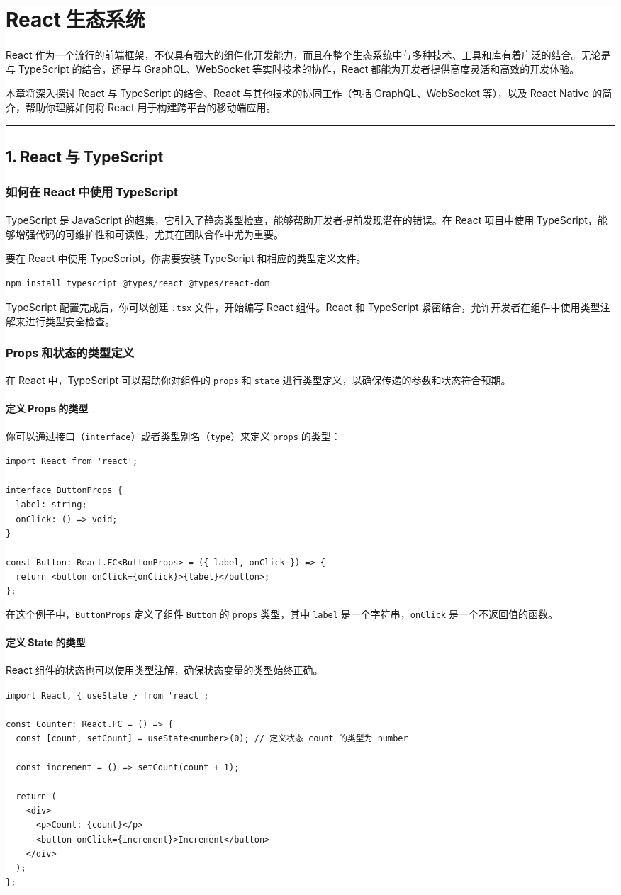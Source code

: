 # React 生态系统

React 作为一个流行的前端框架，不仅具有强大的组件化开发能力，而且在整个生态系统中与多种技术、工具和库有着广泛的结合。无论是与 TypeScript 的结合，还是与 GraphQL、WebSocket 等实时技术的协作，React 都能为开发者提供高度灵活和高效的开发体验。

本章将深入探讨 React 与 TypeScript 的结合、React 与其他技术的协同工作（包括 GraphQL、WebSocket 等），以及 React Native 的简介，帮助你理解如何将 React 用于构建跨平台的移动端应用。

---

## **1. React 与 TypeScript**

### **如何在 React 中使用 TypeScript**

TypeScript 是 JavaScript 的超集，它引入了静态类型检查，能够帮助开发者提前发现潜在的错误。在 React 项目中使用 TypeScript，能够增强代码的可维护性和可读性，尤其在团队合作中尤为重要。

要在 React 中使用 TypeScript，你需要安装 TypeScript 和相应的类型定义文件。

```bash
npm install typescript @types/react @types/react-dom
```

TypeScript 配置完成后，你可以创建 `.tsx` 文件，开始编写 React 组件。React 和 TypeScript 紧密结合，允许开发者在组件中使用类型注解来进行类型安全检查。

### **Props 和状态的类型定义**

在 React 中，TypeScript 可以帮助你对组件的 `props` 和 `state` 进行类型定义，以确保传递的参数和状态符合预期。

#### **定义 Props 的类型**

你可以通过接口（`interface`）或者类型别名（`type`）来定义 `props` 的类型：

```tsx
import React from 'react';

interface ButtonProps {
  label: string;
  onClick: () => void;
}

const Button: React.FC<ButtonProps> = ({ label, onClick }) => {
  return <button onClick={onClick}>{label}</button>;
};
```

在这个例子中，`ButtonProps` 定义了组件 `Button` 的 `props` 类型，其中 `label` 是一个字符串，`onClick` 是一个不返回值的函数。

#### **定义 State 的类型**

React 组件的状态也可以使用类型注解，确保状态变量的类型始终正确。

```tsx
import React, { useState } from 'react';

const Counter: React.FC = () => {
  const [count, setCount] = useState<number>(0); // 定义状态 count 的类型为 number

  const increment = () => setCount(count + 1);

  return (
    <div>
      <p>Count: {count}</p>
      <button onClick={increment}>Increment</button>
    </div>
  );
};
```